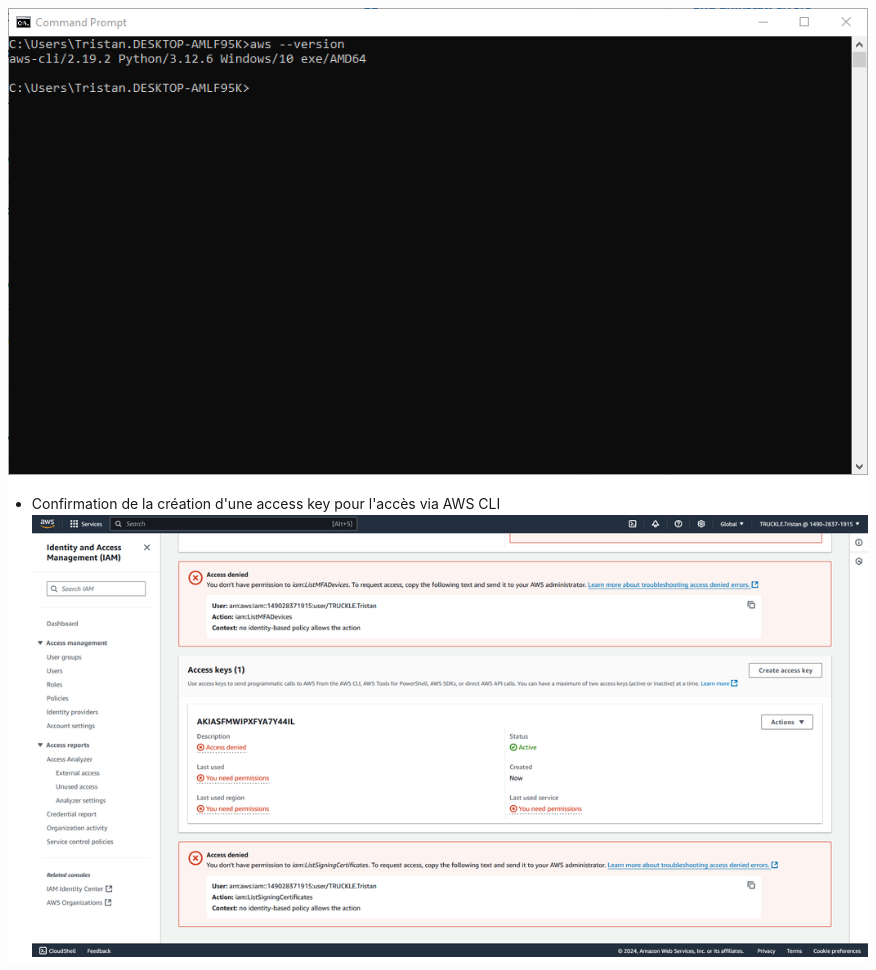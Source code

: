 ![Alt text](Images/Pasted%20image%2020241107134005.png)

- Confirmation de la création d'une access key pour l'accès via AWS CLI
![Alt text](Images/Pasted%20image%2020241107135553.png)

